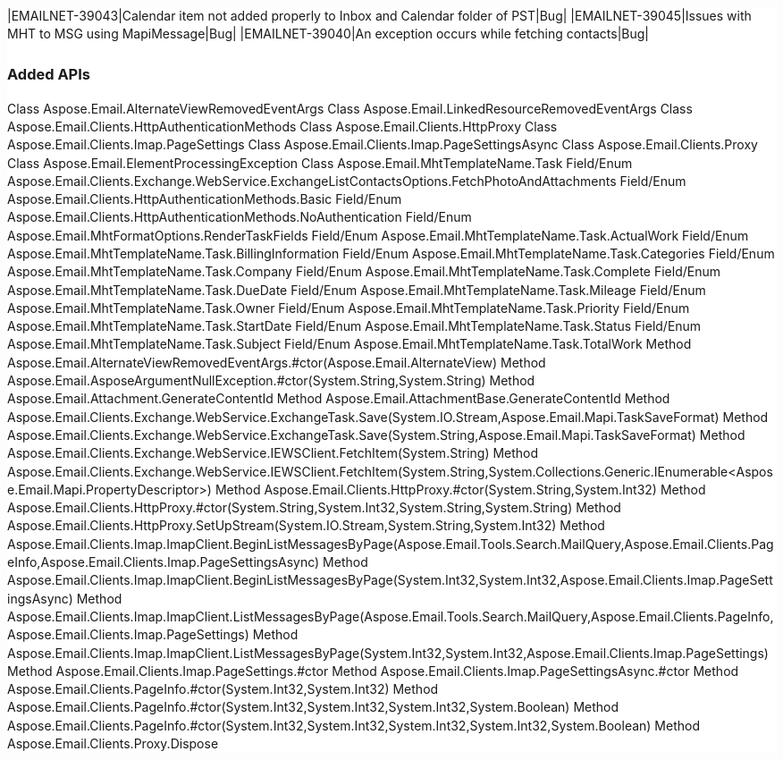 |EMAILNET-39043|Calendar item not added properly to Inbox and Calendar folder of PST|Bug|
|EMAILNET-39045|Issues with MHT to MSG using MapiMessage|Bug|
|EMAILNET-39040|An exception occurs while fetching contacts|Bug|

### **Added APIs**
Class Aspose.Email.AlternateViewRemovedEventArgs
Class Aspose.Email.LinkedResourceRemovedEventArgs
Class Aspose.Email.Clients.HttpAuthenticationMethods
Class Aspose.Email.Clients.HttpProxy
Class Aspose.Email.Clients.Imap.PageSettings
Class Aspose.Email.Clients.Imap.PageSettingsAsync
Class Aspose.Email.Clients.Proxy
Class Aspose.Email.ElementProcessingException
Class Aspose.Email.MhtTemplateName.Task
Field/Enum Aspose.Email.Clients.Exchange.WebService.ExchangeListContactsOptions.FetchPhotoAndAttachments
Field/Enum Aspose.Email.Clients.HttpAuthenticationMethods.Basic
Field/Enum Aspose.Email.Clients.HttpAuthenticationMethods.NoAuthentication
Field/Enum Aspose.Email.MhtFormatOptions.RenderTaskFields
Field/Enum Aspose.Email.MhtTemplateName.Task.ActualWork
Field/Enum Aspose.Email.MhtTemplateName.Task.BillingInformation
Field/Enum Aspose.Email.MhtTemplateName.Task.Categories
Field/Enum Aspose.Email.MhtTemplateName.Task.Company
Field/Enum Aspose.Email.MhtTemplateName.Task.Complete
Field/Enum Aspose.Email.MhtTemplateName.Task.DueDate
Field/Enum Aspose.Email.MhtTemplateName.Task.Mileage
Field/Enum Aspose.Email.MhtTemplateName.Task.Owner
Field/Enum Aspose.Email.MhtTemplateName.Task.Priority
Field/Enum Aspose.Email.MhtTemplateName.Task.StartDate
Field/Enum Aspose.Email.MhtTemplateName.Task.Status
Field/Enum Aspose.Email.MhtTemplateName.Task.Subject
Field/Enum Aspose.Email.MhtTemplateName.Task.TotalWork
Method Aspose.Email.AlternateViewRemovedEventArgs.#ctor(Aspose.Email.AlternateView)
Method Aspose.Email.AsposeArgumentNullException.#ctor(System.String,System.String)
Method Aspose.Email.Attachment.GenerateContentId
Method Aspose.Email.AttachmentBase.GenerateContentId
Method Aspose.Email.Clients.Exchange.WebService.ExchangeTask.Save(System.IO.Stream,Aspose.Email.Mapi.TaskSaveFormat)
Method Aspose.Email.Clients.Exchange.WebService.ExchangeTask.Save(System.String,Aspose.Email.Mapi.TaskSaveFormat)
Method Aspose.Email.Clients.Exchange.WebService.IEWSClient.FetchItem(System.String)
Method Aspose.Email.Clients.Exchange.WebService.IEWSClient.FetchItem(System.String,System.Collections.Generic.IEnumerable<Aspose.Email.Mapi.PropertyDescriptor>)
Method Aspose.Email.Clients.HttpProxy.#ctor(System.String,System.Int32)
Method Aspose.Email.Clients.HttpProxy.#ctor(System.String,System.Int32,System.String,System.String)
Method Aspose.Email.Clients.HttpProxy.SetUpStream(System.IO.Stream,System.String,System.Int32)
Method Aspose.Email.Clients.Imap.ImapClient.BeginListMessagesByPage(Aspose.Email.Tools.Search.MailQuery,Aspose.Email.Clients.PageInfo,Aspose.Email.Clients.Imap.PageSettingsAsync)
Method Aspose.Email.Clients.Imap.ImapClient.BeginListMessagesByPage(System.Int32,System.Int32,Aspose.Email.Clients.Imap.PageSettingsAsync)
Method Aspose.Email.Clients.Imap.ImapClient.ListMessagesByPage(Aspose.Email.Tools.Search.MailQuery,Aspose.Email.Clients.PageInfo,Aspose.Email.Clients.Imap.PageSettings)
Method Aspose.Email.Clients.Imap.ImapClient.ListMessagesByPage(System.Int32,System.Int32,Aspose.Email.Clients.Imap.PageSettings)
Method Aspose.Email.Clients.Imap.PageSettings.#ctor
Method Aspose.Email.Clients.Imap.PageSettingsAsync.#ctor
Method Aspose.Email.Clients.PageInfo.#ctor(System.Int32,System.Int32)
Method Aspose.Email.Clients.PageInfo.#ctor(System.Int32,System.Int32,System.Int32,System.Boolean)
Method Aspose.Email.Clients.PageInfo.#ctor(System.Int32,System.Int32,System.Int32,System.Int32,System.Boolean)
Method Aspose.Email.Clients.Proxy.Dispose